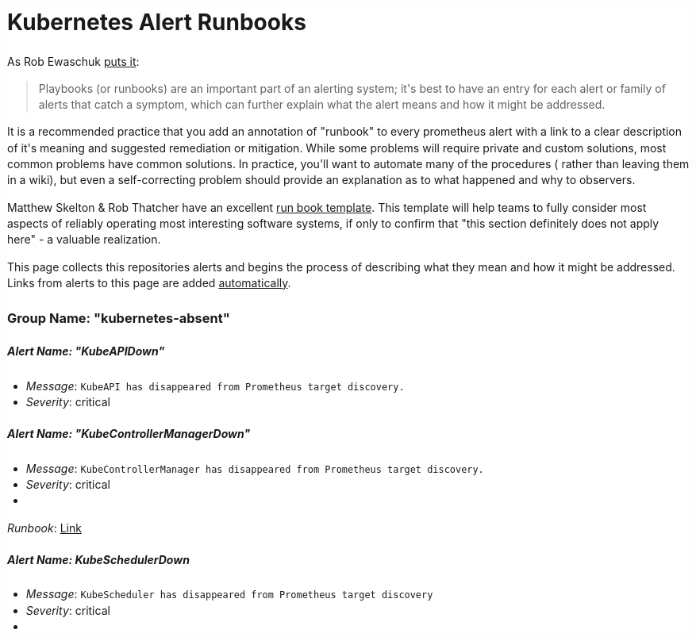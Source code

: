 # Kubernetes Alert Runbooks

As Rob Ewaschuk [puts it](https://docs.google.com/document/d/199PqyG3UsyXlwieHaqbGiWVa8eMWi8zzAn0YfcApr8Q/edit#):
> Playbooks (or runbooks) are an important part of an alerting system; it's best to have an entry for each alert or
> family of alerts that catch a symptom, which can further explain what the alert means and how it might be addressed.

It is a recommended practice that you add an annotation of "runbook" to every prometheus alert with a link to a clear
description of it's meaning and suggested remediation or mitigation. While some problems will require private and custom
solutions, most common problems have common solutions. In practice, you'll want to automate many of the procedures (
rather than leaving them in a wiki), but even a self-correcting problem should provide an explanation as to what
happened and why to observers.

Matthew Skelton & Rob Thatcher have an
excellent [run book template](https://github.com/SkeltonThatcher/run-book-template). This template will help teams to
fully consider most aspects of reliably operating most interesting software systems, if only to confirm that "this
section definitely does not apply here" - a valuable realization.

This page collects this repositories alerts and begins the process of describing what they mean and how it might be
addressed. Links from alerts to this page are
added [automatically](https://github.com/kubernetes-monitoring/kubernetes-mixin/blob/master/lib/add-runbook-links.libsonnet).

### Group Name: "kubernetes-absent"

##### Alert Name: "KubeAPIDown"

+ *Message*: `KubeAPI has disappeared from Prometheus target discovery.`
+ *Severity*: critical

##### Alert Name: "KubeControllerManagerDown"

+ *Message*: `KubeControllerManager has disappeared from Prometheus target discovery.`
+ *Severity*: critical
+

*Runbook*: [Link](https://coreos.com/tectonic/docs/latest/troubleshooting/controller-recovery.html#recovering-a-controller-manager)

##### Alert Name: KubeSchedulerDown

+ *Message*: `KubeScheduler has disappeared from Prometheus target discovery`
+ *Severity*: critical
+
